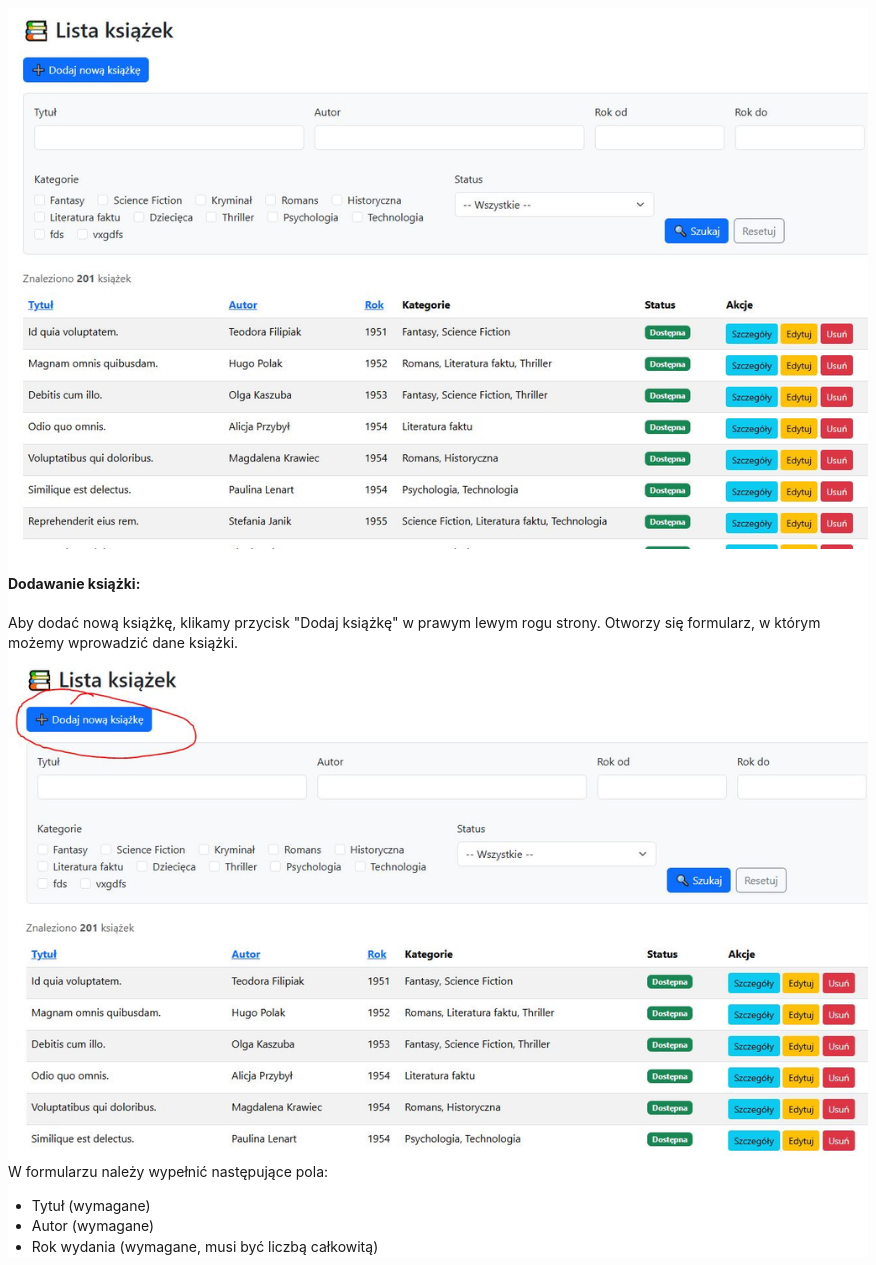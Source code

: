 ![10.JPG](img/10.JPG)

#### Dodawanie książki:
Aby dodać nową książkę, klikamy przycisk "Dodaj książkę" w prawym lewym rogu strony. Otworzy się formularz, w którym możemy wprowadzić dane książki.
![11.JPG](img/11.JPG)
W formularzu należy wypełnić następujące pola:
- Tytuł (wymagane)
- Autor (wymagane)
- Rok wydania (wymagane, musi być liczbą całkowitą)